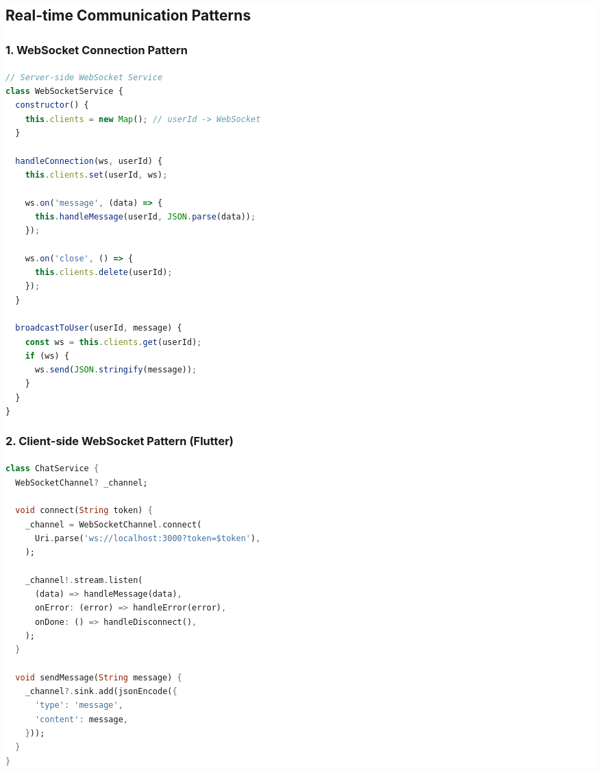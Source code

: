 ## Real-time Communication Patterns

### 1. WebSocket Connection Pattern
```javascript
// Server-side WebSocket Service
class WebSocketService {
  constructor() {
    this.clients = new Map(); // userId -> WebSocket
  }
  
  handleConnection(ws, userId) {
    this.clients.set(userId, ws);
    
    ws.on('message', (data) => {
      this.handleMessage(userId, JSON.parse(data));
    });
    
    ws.on('close', () => {
      this.clients.delete(userId);
    });
  }
  
  broadcastToUser(userId, message) {
    const ws = this.clients.get(userId);
    if (ws) {
      ws.send(JSON.stringify(message));
    }
  }
}
```

### 2. Client-side WebSocket Pattern (Flutter)
```dart
class ChatService {
  WebSocketChannel? _channel;
  
  void connect(String token) {
    _channel = WebSocketChannel.connect(
      Uri.parse('ws://localhost:3000?token=$token'),
    );
    
    _channel!.stream.listen(
      (data) => handleMessage(data),
      onError: (error) => handleError(error),
      onDone: () => handleDisconnect(),
    );
  }
  
  void sendMessage(String message) {
    _channel?.sink.add(jsonEncode({
      'type': 'message',
      'content': message,
    }));
  }
}
```
